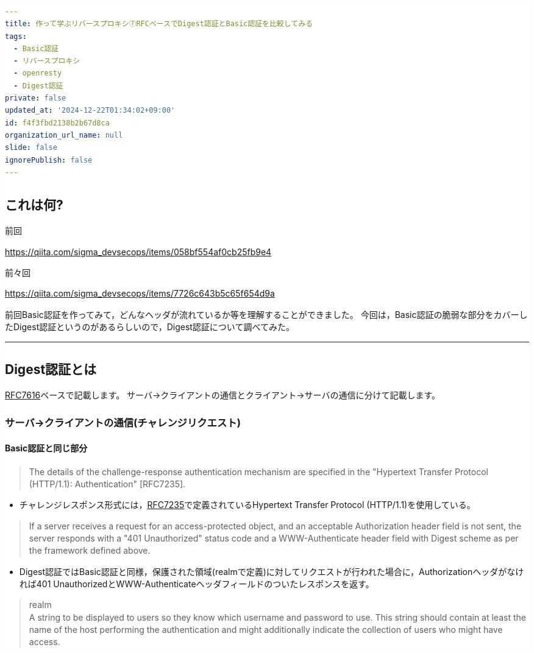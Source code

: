 ```yaml
---
title: 作って学ぶリバースプロキシ⑦RFCベースでDigest認証とBasic認証を比較してみる
tags:
  - Basic認証
  - リバースプロキシ
  - openresty
  - Digest認証
private: false
updated_at: '2024-12-22T01:34:02+09:00'
id: f4f3fbd2138b2b67d8ca
organization_url_name: null
slide: false
ignorePublish: false
---
```

## これは何?

前回

https://qiita.com/sigma_devsecops/items/058bf554af0cb25fb9e4

前々回

https://qiita.com/sigma_devsecops/items/7726c643b5c65f654d9a

前回Basic認証を作ってみて，どんなヘッダが流れているか等を理解することができました。
今回は，Basic認証の脆弱な部分をカバーしたDigest認証というのがあるらしいので，Digest認証について調べてみた。

---

## Digest認証とは

[RFC7616](https://datatracker.ietf.org/doc/html/rfc7616#section-3.3)ベースで記載します。
サーバ→クライアントの通信とクライアント→サーバの通信に分けて記載します。

### サーバ→クライアントの通信(チャレンジリクエスト)

#### Basic認証と同じ部分

> The details of the challenge-response authentication mechanism are specified in the "Hypertext Transfer Protocol (HTTP/1.1): Authentication" [RFC7235].

- チャレンジレスポンス形式には，[RFC7235](https://datatracker.ietf.org/doc/html/rfc7235)で定義されているHypertext Transfer Protocol (HTTP/1.1)を使用している。

> If a server receives a request for an access-protected object, and an acceptable Authorization header field is not sent, the server    responds with a "401 Unauthorized" status code and a WWW-Authenticate header field with Digest scheme as per the framework defined above.

- Digest認証ではBasic認証と同様，保護された領域(realmで定義)に対してリクエストが行われた場合に，Authorizationヘッダがなければ401 UnauthorizedとWWW-Authenticateヘッダフィールドのついたレスポンスを返す。

> realm        
> A string to be displayed to users so they know which username and password to use.  This string should contain at least the name of the host performing the authentication and might additionally indicate the collection of users who might have access. 
